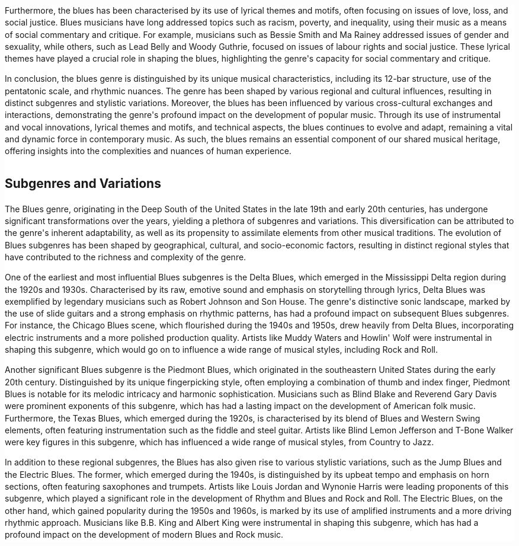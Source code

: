 Furthermore, the blues has been characterised by its use of lyrical themes and motifs, often focusing on issues of love, loss, and social justice. Blues musicians have long addressed topics such as racism, poverty, and inequality, using their music as a means of social commentary and critique. For example, musicians such as Bessie Smith and Ma Rainey addressed issues of gender and sexuality, while others, such as Lead Belly and Woody Guthrie, focused on issues of labour rights and social justice. These lyrical themes have played a crucial role in shaping the blues, highlighting the genre's capacity for social commentary and critique.

In conclusion, the blues genre is distinguished by its unique musical characteristics, including its 12-bar structure, use of the pentatonic scale, and rhythmic nuances. The genre has been shaped by various regional and cultural influences, resulting in distinct subgenres and stylistic variations. Moreover, the blues has been influenced by various cross-cultural exchanges and interactions, demonstrating the genre's profound impact on the development of popular music. Through its use of instrumental and vocal innovations, lyrical themes and motifs, and technical aspects, the blues continues to evolve and adapt, remaining a vital and dynamic force in contemporary music. As such, the blues remains an essential component of our shared musical heritage, offering insights into the complexities and nuances of human experience.

## Subgenres and Variations

The Blues genre, originating in the Deep South of the United States in the late 19th and early 20th centuries, has undergone significant transformations over the years, yielding a plethora of subgenres and variations. This diversification can be attributed to the genre's inherent adaptability, as well as its propensity to assimilate elements from other musical traditions. The evolution of Blues subgenres has been shaped by geographical, cultural, and socio-economic factors, resulting in distinct regional styles that have contributed to the richness and complexity of the genre.

One of the earliest and most influential Blues subgenres is the Delta Blues, which emerged in the Mississippi Delta region during the 1920s and 1930s. Characterised by its raw, emotive sound and emphasis on storytelling through lyrics, Delta Blues was exemplified by legendary musicians such as Robert Johnson and Son House. The genre's distinctive sonic landscape, marked by the use of slide guitars and a strong emphasis on rhythmic patterns, has had a profound impact on subsequent Blues subgenres. For instance, the Chicago Blues scene, which flourished during the 1940s and 1950s, drew heavily from Delta Blues, incorporating electric instruments and a more polished production quality. Artists like Muddy Waters and Howlin' Wolf were instrumental in shaping this subgenre, which would go on to influence a wide range of musical styles, including Rock and Roll.

Another significant Blues subgenre is the Piedmont Blues, which originated in the southeastern United States during the early 20th century. Distinguished by its unique fingerpicking style, often employing a combination of thumb and index finger, Piedmont Blues is notable for its melodic intricacy and harmonic sophistication. Musicians such as Blind Blake and Reverend Gary Davis were prominent exponents of this subgenre, which has had a lasting impact on the development of American folk music. Furthermore, the Texas Blues, which emerged during the 1920s, is characterised by its blend of Blues and Western Swing elements, often featuring instrumentation such as the fiddle and steel guitar. Artists like Blind Lemon Jefferson and T-Bone Walker were key figures in this subgenre, which has influenced a wide range of musical styles, from Country to Jazz.

In addition to these regional subgenres, the Blues has also given rise to various stylistic variations, such as the Jump Blues and the Electric Blues. The former, which emerged during the 1940s, is distinguished by its upbeat tempo and emphasis on horn sections, often featuring saxophones and trumpets. Artists like Louis Jordan and Wynonie Harris were leading proponents of this subgenre, which played a significant role in the development of Rhythm and Blues and Rock and Roll. The Electric Blues, on the other hand, which gained popularity during the 1950s and 1960s, is marked by its use of amplified instruments and a more driving rhythmic approach. Musicians like B.B. King and Albert King were instrumental in shaping this subgenre, which has had a profound impact on the development of modern Blues and Rock music.
